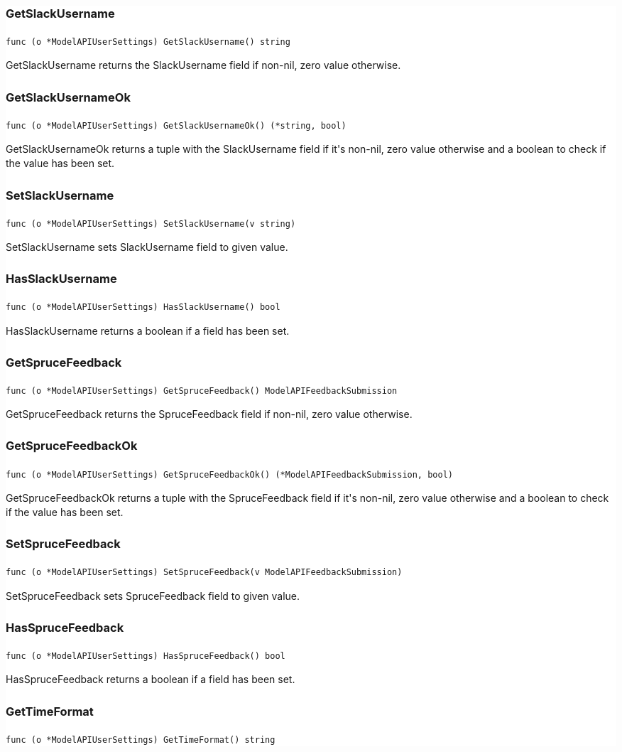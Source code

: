 ### GetSlackUsername

`func (o *ModelAPIUserSettings) GetSlackUsername() string`

GetSlackUsername returns the SlackUsername field if non-nil, zero value otherwise.

### GetSlackUsernameOk

`func (o *ModelAPIUserSettings) GetSlackUsernameOk() (*string, bool)`

GetSlackUsernameOk returns a tuple with the SlackUsername field if it's non-nil, zero value otherwise
and a boolean to check if the value has been set.

### SetSlackUsername

`func (o *ModelAPIUserSettings) SetSlackUsername(v string)`

SetSlackUsername sets SlackUsername field to given value.

### HasSlackUsername

`func (o *ModelAPIUserSettings) HasSlackUsername() bool`

HasSlackUsername returns a boolean if a field has been set.

### GetSpruceFeedback

`func (o *ModelAPIUserSettings) GetSpruceFeedback() ModelAPIFeedbackSubmission`

GetSpruceFeedback returns the SpruceFeedback field if non-nil, zero value otherwise.

### GetSpruceFeedbackOk

`func (o *ModelAPIUserSettings) GetSpruceFeedbackOk() (*ModelAPIFeedbackSubmission, bool)`

GetSpruceFeedbackOk returns a tuple with the SpruceFeedback field if it's non-nil, zero value otherwise
and a boolean to check if the value has been set.

### SetSpruceFeedback

`func (o *ModelAPIUserSettings) SetSpruceFeedback(v ModelAPIFeedbackSubmission)`

SetSpruceFeedback sets SpruceFeedback field to given value.

### HasSpruceFeedback

`func (o *ModelAPIUserSettings) HasSpruceFeedback() bool`

HasSpruceFeedback returns a boolean if a field has been set.

### GetTimeFormat

`func (o *ModelAPIUserSettings) GetTimeFormat() string`
